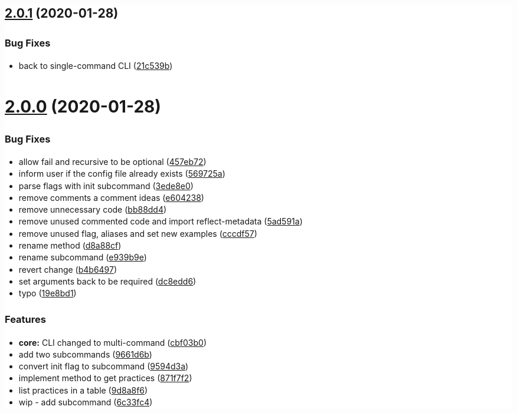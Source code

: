 ## [2.0.1](https://github.com/dxheroes/dx-scanner/compare/v2.0.0...v2.0.1) (2020-01-28)


### Bug Fixes

* back to single-command CLI ([21c539b](https://github.com/dxheroes/dx-scanner/commit/21c539bff06922315a28ca2ac5185d2306d0bdfc))

# [2.0.0](https://github.com/dxheroes/dx-scanner/compare/v1.38.0...v2.0.0) (2020-01-28)


### Bug Fixes

* allow fail and recursive to be optional ([457eb72](https://github.com/dxheroes/dx-scanner/commit/457eb72426d4f4ccca135f43e599ea577c4f0077))
* inform user if the config file already exists ([569725a](https://github.com/dxheroes/dx-scanner/commit/569725a0e30acb8d03523b70da9db981188d5023))
* parse flags with init subcommand ([3ede8e0](https://github.com/dxheroes/dx-scanner/commit/3ede8e0fd3f02078d91ca85e58d2068bd0d9cf11))
* remove comments a comment ideas ([e604238](https://github.com/dxheroes/dx-scanner/commit/e6042385ab862fac7ea888d155ed23189b5e61eb))
* remove unnecessary code ([bb88dd4](https://github.com/dxheroes/dx-scanner/commit/bb88dd4bd3ab615cd5a9989f63f18c4dc69977ad))
* remove unused commented code and import reflect-metadata ([5ad591a](https://github.com/dxheroes/dx-scanner/commit/5ad591a5d7ffafbc527643d202077c06085a7b6b))
* remove unused flag, aliases and set new examples ([cccdf57](https://github.com/dxheroes/dx-scanner/commit/cccdf574f080db6039cd91f302774f6d6c4159ae))
* rename method ([d8a88cf](https://github.com/dxheroes/dx-scanner/commit/d8a88cfbcabaffb0a8dd48e102e0e91d6c4c24f2))
* rename subcommand ([e939b9e](https://github.com/dxheroes/dx-scanner/commit/e939b9e1f26b7bd14f6bc79ac34a9e67292a21bd))
* revert change ([b4b6497](https://github.com/dxheroes/dx-scanner/commit/b4b6497f2909aa1bbfd45129883af5e4afadb8da))
* set arguments back to be required ([dc8edd6](https://github.com/dxheroes/dx-scanner/commit/dc8edd602f81da53bb14d3891a4c1f73824338ac))
* typo ([19e8bd1](https://github.com/dxheroes/dx-scanner/commit/19e8bd1ecbe785d1c6e47b2e91160742654e101c))


### Features

* **core:** CLI changed to multi-command ([cbf03b0](https://github.com/dxheroes/dx-scanner/commit/cbf03b016d6569c10638c9177a96cfaa962dcc77))
* add two subcommands ([9661d6b](https://github.com/dxheroes/dx-scanner/commit/9661d6b40f348cc66cef7b64fa033e65e851c935))
* convert init flag to subcommand ([9594d3a](https://github.com/dxheroes/dx-scanner/commit/9594d3ae7183d95eca7de2a68784bde27d4084bd))
* implement method to get practices ([871f7f2](https://github.com/dxheroes/dx-scanner/commit/871f7f2bb3ca950c6313afc8b04baed3f2aa3301))
* list practices in a table ([9d8a8f6](https://github.com/dxheroes/dx-scanner/commit/9d8a8f69b0f88f41052e46bd485a6d3c9abd97a1))
* wip - add subcommand ([6c33fc4](https://github.com/dxheroes/dx-scanner/commit/6c33fc4f7fa4761cbbdd00a4a1f668f7aaabb572))
